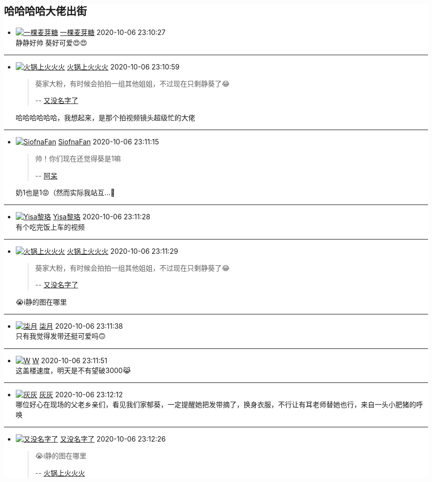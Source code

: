   哈哈哈哈大佬出街  
---
* [![一棵麦芽糖](../../image/icon/u114181779-2.jpg)](https://www.douban.com/people/114181779/)    [一棵麦芽糖](https://www.douban.com/people/114181779/)    2020-10-06 23:10:27  
  静静好帅 葵好可爱😍😍  
---
* [![火锅上火火火](../../image/icon/u175305256-1.jpg)](https://www.douban.com/people/175305256/)    [火锅上火火火](https://www.douban.com/people/175305256/)    2020-10-06 23:10:59  
  >葵家大粉，有时候会拍拍一组其他姐姐，不过现在只剩静葵了😂  
  >
  >-- [又没名字了](https://www.douban.com/people/212479709/)  
  
  哈哈哈哈哈哈，我想起来，是那个拍视频镜头超级忙的大佬  
---
* [![SiofnaFan](../../image/icon/u180076918-2.jpg)](https://www.douban.com/people/180076918/)    [SiofnaFan](https://www.douban.com/people/180076918/)    2020-10-06 23:11:15  
  >帅！你们现在还觉得葵是1嘛  
  >
  >-- [阿呆](https://www.douban.com/people/223579792/)  
  
  奶1也是1😡（然而实际我站互…🤭  
---
* [![Yisa黎珞](../../image/icon/u217273308-1.jpg)](https://www.douban.com/people/217273308/)    [Yisa黎珞](https://www.douban.com/people/217273308/)    2020-10-06 23:11:28  
  有个吃完饭上车的视频  
---
* [![火锅上火火火](../../image/icon/u175305256-1.jpg)](https://www.douban.com/people/175305256/)    [火锅上火火火](https://www.douban.com/people/175305256/)    2020-10-06 23:11:29  
  >葵家大粉，有时候会拍拍一组其他姐姐，不过现在只剩静葵了😂  
  >
  >-- [又没名字了](https://www.douban.com/people/212479709/)  
  
  😭i静的图在哪里  
---
* [![柒月](../../image/icon/u142145052-2.jpg)](https://www.douban.com/people/142145052/)    [柒月](https://www.douban.com/people/142145052/)    2020-10-06 23:11:38  
  只有我觉得发带还挺可爱吗🙃  
---
* [![W](../../image/icon/u154486190-26.jpg)](https://www.douban.com/people/154486190/)    [W](https://www.douban.com/people/154486190/)    2020-10-06 23:11:51  
  这盖楼速度，明天是不有望破3000😹  
---
* [![灰灰](../../image/icon/u223682334-3.jpg)](https://www.douban.com/people/223682334/)    [灰灰](https://www.douban.com/people/223682334/)    2020-10-06 23:12:12  
  哪位好心在现场的父老乡亲们，看见我们家郁葵，一定提醒她把发带摘了，换身衣服，不行让有耳老师替她也行，来自一头小肥猪的呼唤  
---
* [![又没名字了](../../image/icon/u212479709-2.jpg)](https://www.douban.com/people/212479709/)    [又没名字了](https://www.douban.com/people/212479709/)    2020-10-06 23:12:26  
  >😭i静的图在哪里  
  >
  >-- [火锅上火火火](https://www.douban.com/people/175305256/)  
  